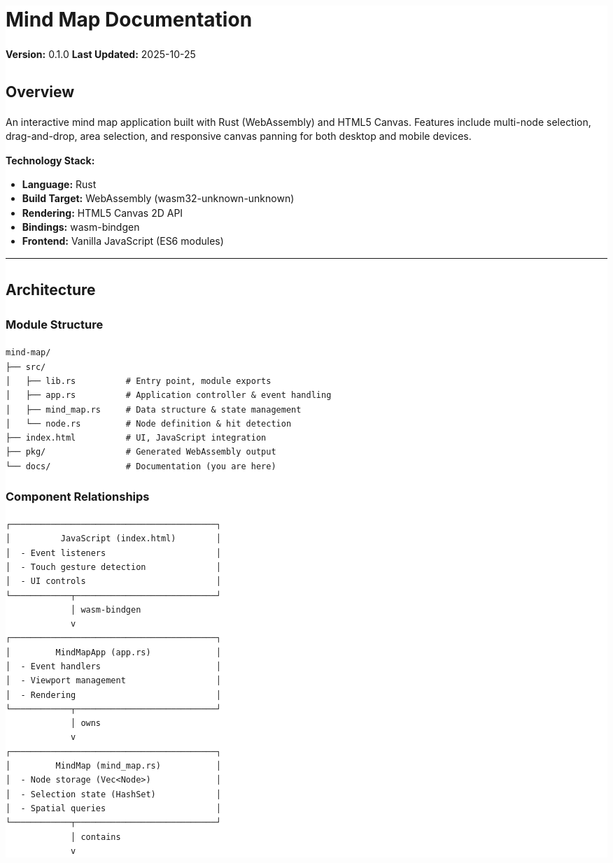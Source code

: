 # Mind Map Documentation

**Version:** 0.1.0
**Last Updated:** 2025-10-25

## Overview

An interactive mind map application built with Rust (WebAssembly) and HTML5 Canvas. Features include multi-node selection, drag-and-drop, area selection, and responsive canvas panning for both desktop and mobile devices.

**Technology Stack:**
- **Language:** Rust
- **Build Target:** WebAssembly (wasm32-unknown-unknown)
- **Rendering:** HTML5 Canvas 2D API
- **Bindings:** wasm-bindgen
- **Frontend:** Vanilla JavaScript (ES6 modules)

---

## Architecture

### Module Structure

```
mind-map/
├── src/
│   ├── lib.rs          # Entry point, module exports
│   ├── app.rs          # Application controller & event handling
│   ├── mind_map.rs     # Data structure & state management
│   └── node.rs         # Node definition & hit detection
├── index.html          # UI, JavaScript integration
├── pkg/                # Generated WebAssembly output
└── docs/               # Documentation (you are here)
```

### Component Relationships

```
┌─────────────────────────────────────────┐
│          JavaScript (index.html)        │
│  - Event listeners                      │
│  - Touch gesture detection              │
│  - UI controls                          │
└────────────┬────────────────────────────┘
             │ wasm-bindgen
             v
┌─────────────────────────────────────────┐
│         MindMapApp (app.rs)             │
│  - Event handlers                       │
│  - Viewport management                  │
│  - Rendering                            │
└────────────┬────────────────────────────┘
             │ owns
             v
┌─────────────────────────────────────────┐
│         MindMap (mind_map.rs)           │
│  - Node storage (Vec<Node>)             │
│  - Selection state (HashSet)            │
│  - Spatial queries                      │
└────────────┬────────────────────────────┘
             │ contains
             v
```